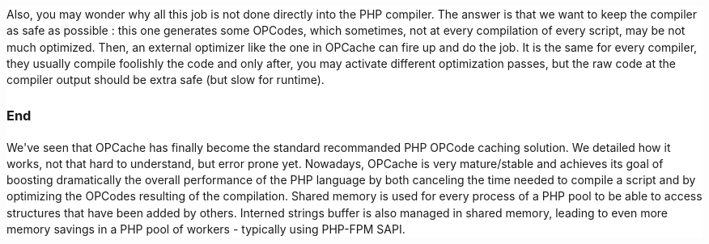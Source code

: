 Also, you may wonder why all this job is not done directly into the PHP compiler. The answer is that we want to keep the compiler as safe as possible : this one generates some OPCodes, which sometimes, not at every compilation of every script, may be not much optimized. Then, an external optimizer like the one in OPCache can fire up and do the job. It is the same for every compiler, they usually compile foolishly the code and only after, you may activate different optimization passes, but the raw code at the compiler output should be extra safe (but slow for runtime).

### End

We've seen that OPCache has finally become the standard recommanded PHP OPCode caching solution. We detailed how it works, not that hard to understand, but error prone yet. Nowadays, OPCache is very mature/stable and achieves its goal of boosting dramatically the overall performance of the PHP language by both canceling the time needed to compile a script and by optimizing the OPCodes resulting of the compilation. Shared memory is used for every process of a PHP pool to be able to access structures that have been added by others. Interned strings buffer is also managed in shared memory, leading to even more memory savings in a PHP pool of workers - typically using PHP-FPM SAPI.
